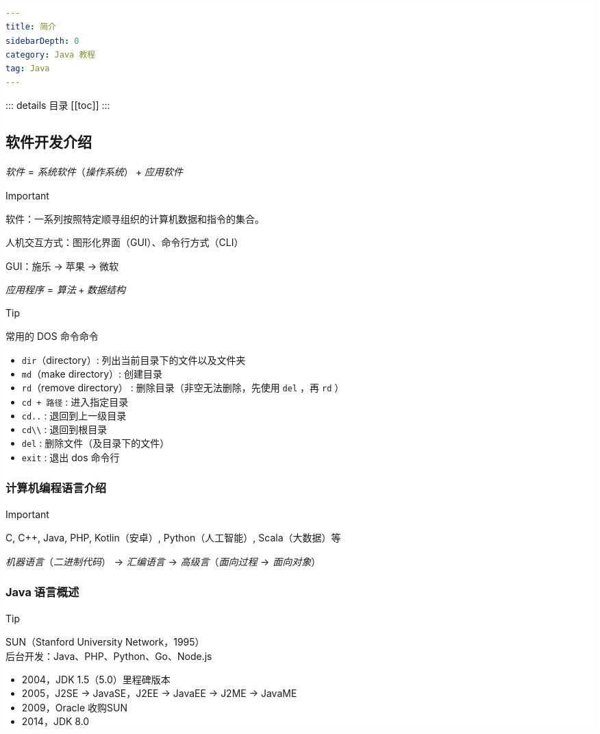 ```yaml
---
title: 简介
sidebarDepth: 0
category: Java 教程
tag: Java
---
```


::: details 目录
[[toc]]
:::

## 软件开发介绍

$软件 = 系统软件（操作系统）+ 应用软件$

> [!important]
> 软件：一系列按照特定顺寻组织的计算机数据和指令的集合。

人机交互方式：图形化界面（GUI）、命令行方式（CLI）

GUI：施乐 → 苹果 → 微软

$应用程序 = 算法 + 数据结构$

> [!tip]
> 常用的 DOS 命令命令
> - `dir`（directory）: 列出当前目录下的文件以及文件夹
> - `md`（make directory）: 创建目录
> - `rd`（remove directory） : 删除目录（非空无法删除，先使用 `del` ，再 `rd` ）
> - `cd + 路径` : 进入指定目录
> - `cd..` : 退回到上一级目录
> - `cd\\` : 退回到根目录
> - `del` : 删除文件（及目录下的文件）
> - `exit` : 退出 dos 命令行



### 计算机编程语言介绍

> [!important]
> C, C++, Java, PHP, Kotlin（安卓）, Python（人工智能）, Scala（大数据）等

$机器语言（二进制代码） → 汇编语言 → 高级言（面向过程 → 面向对象）$



### Java 语言概述

> [!tip]
> SUN（Stanford University Network，1995）  
> 后台开发：Java、PHP、Python、Go、Node.js
> - 2004，JDK 1.5（5.0）里程碑版本
> - 2005，J2SE → JavaSE，J2EE → JavaEE → J2ME → JavaME
> - 2009，Oracle 收购SUN
> - 2014，JDK 8.0
